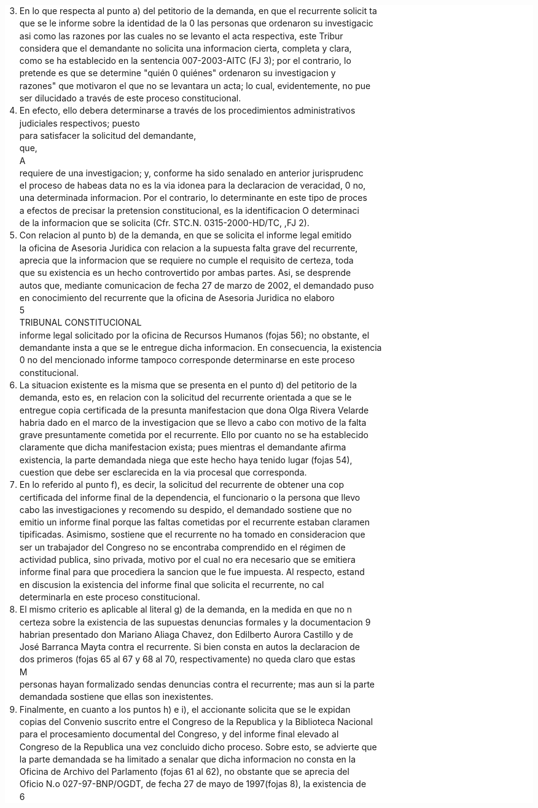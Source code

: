 3. En lo que respecta al punto a) del petitorio de la demanda, en que el recurrente solicit ta  
que se le informe sobre la identidad de la 0 las personas que ordenaron su investigacic  
asi como las razones por las cuales no se levanto el acta respectiva, este Tribur  
considera que el demandante no solicita una informacion cierta, completa y clara,  
como se ha establecido en la sentencia 007-2003-AITC (FJ 3); por el contrario, lo  
pretende es que se determine "quién 0 quiénes" ordenaron su investigacion y  
razones" que motivaron el que no se levantara un acta; lo cual, evidentemente, no pue  
ser dilucidado a través de este proceso constitucional.  
4. En efecto, ello debera determinarse a través de los procedimientos administrativos  
judiciales respectivos; puesto  
para satisfacer la solicitud del demandante,  
que,  
A  
requiere de una investigacion; y, conforme ha sido senalado en anterior jurisprudenc  
el proceso de habeas data no es la via idonea para la declaracion de veracidad, 0 no,  
una determinada informacion. Por el contrario, lo determinante en este tipo de proces  
a efectos de precisar la pretension constitucional, es la identificacion O determinaci  
de la informacion que se solicita (Cfr. STC.N. 0315-2000-HD/TC, ,FJ 2).  
5. Con relacion al punto b) de la demanda, en que se solicita el informe legal emitido  
la oficina de Asesoria Juridica con relacion a la supuesta falta grave del recurrente,  
aprecia que la informacion que se requiere no cumple el requisito de certeza, toda  
que su existencia es un hecho controvertido por ambas partes. Asi, se desprende  
autos que, mediante comunicacion de fecha 27 de marzo de 2002, el demandado puso  
en conocimiento del recurrente que la oficina de Asesoria Juridica no elaboro  
5  
TRIBUNAL CONSTITUCIONAL  
informe legal solicitado por la oficina de Recursos Humanos (fojas 56); no obstante, el  
demandante insta a que se le entregue dicha informacion. En consecuencia, la existencia  
0 no del mencionado informe tampoco corresponde determinarse en este proceso  
constitucional.  
6. La situacion existente es la misma que se presenta en el punto d) del petitorio de la  
demanda, esto es, en relacion con la solicitud del recurrente orientada a que se le  
entregue copia certificada de la presunta manifestacion que dona Olga Rivera Velarde  
habria dado en el marco de la investigacion que se llevo a cabo con motivo de la falta  
grave presuntamente cometida por el recurrente. Ello por cuanto no se ha establecido  
claramente que dicha manifestacion exista; pues mientras el demandante afirma  
existencia, la parte demandada niega que este hecho haya tenido lugar (fojas 54),  
cuestion que debe ser esclarecida en la via procesal que corresponda.  
7. En lo referido al punto f), es decir, la solicitud del recurrente de obtener una cop  
certificada del informe final de la dependencia, el funcionario o la persona que llevo  
cabo las investigaciones y recomendo su despido, el demandado sostiene que no  
emitio un informe final porque las faltas cometidas por el recurrente estaban claramen  
tipificadas. Asimismo, sostiene que el recurrente no ha tomado en consideracion que  
ser un trabajador del Congreso no se encontraba comprendido en el régimen de  
actividad publica, sino privada, motivo por el cual no era necesario que se emitiera  
informe final para que procediera la sancion que le fue impuesta. Al respecto, estand  
en discusion la existencia del informe final que solicita el recurrente, no cal  
determinarla en este proceso constitucional.  
8. El mismo criterio es aplicable al literal g) de la demanda, en la medida en que no n  
certeza sobre la existencia de las supuestas denuncias formales y la documentacion 9  
habrian presentado don Mariano Aliaga Chavez, don Edilberto Aurora Castillo y de  
José Barranca Mayta contra el recurrente. Si bien consta en autos la declaracion de  
dos primeros (fojas 65 al 67 y 68 al 70, respectivamente) no queda claro que estas  
M  
personas hayan formalizado sendas denuncias contra el recurrente; mas aun si la parte  
demandada sostiene que ellas son inexistentes.  
9. Finalmente, en cuanto a los puntos h) e i), el accionante solicita que se le expidan  
copias del Convenio suscrito entre el Congreso de la Republica y la Biblioteca Nacional  
para el procesamiento documental del Congreso, y del informe final elevado al  
Congreso de la Republica una vez concluido dicho proceso. Sobre esto, se advierte que  
la parte demandada se ha limitado a senalar que dicha informacion no consta en la  
Oficina de Archivo del Parlamento (fojas 61 al 62), no obstante que se aprecia del  
Oficio N.o 027-97-BNP/OGDT, de fecha 27 de mayo de 1997(fojas 8), la existencia de  
6  